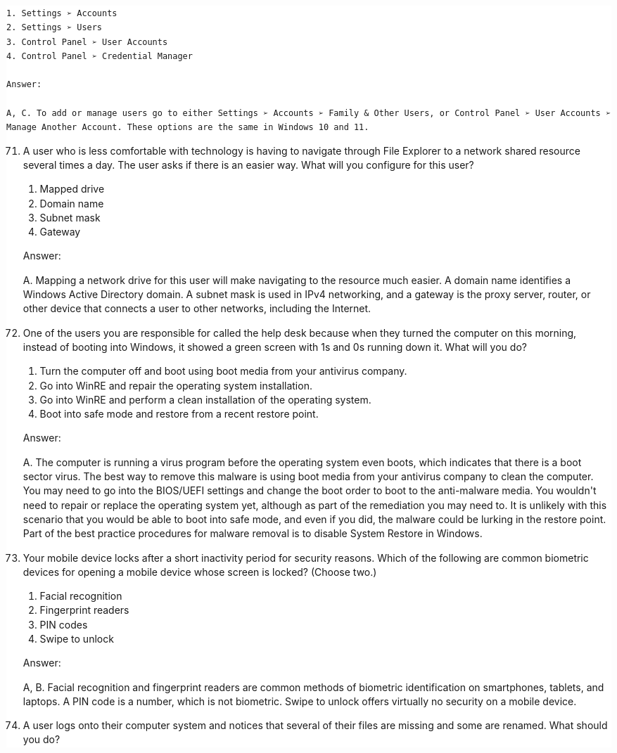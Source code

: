     1. Settings ➢ Accounts
    2. Settings ➢ Users
    3. Control Panel ➢ User Accounts
    4. Control Panel ➢ Credential Manager

    Answer:

    A, C. To add or manage users go to either Settings ➢ Accounts ➢ Family & Other Users, or Control Panel ➢ User Accounts ➢ Manage Another Account. These options are the same in Windows 10 and 11.
71. A user who is less comfortable with technology is having to navigate through File Explorer to a network shared resource several times a day. The user asks if there is an easier way. What will you configure for this user?

    1. Mapped drive
    2. Domain name
    3. Subnet mask
    4. Gateway

    Answer:

    A. Mapping a network drive for this user will make navigating to the resource much easier. A domain name identifies a Windows Active Directory domain. A subnet mask is used in IPv4 networking, and a gateway is the proxy server, router, or other device that connects a user to other networks, including the Internet.
72. One of the users you are responsible for called the help desk because when they turned the computer on this morning, instead of booting into Windows, it showed a green screen with 1s and 0s running down it. What will you do?

    1. Turn the computer off and boot using boot media from your antivirus company.
    2. Go into WinRE and repair the operating system installation.
    3. Go into WinRE and perform a clean installation of the operating system.
    4. Boot into safe mode and restore from a recent restore point.

    Answer:

    A. The computer is running a virus program before the operating system even boots, which indicates that there is a boot sector virus. The best way to remove this malware is using boot media from your antivirus company to clean the computer. You may need to go into the BIOS/UEFI settings and change the boot order to boot to the anti-malware media. You wouldn't need to repair or replace the operating system yet, although as part of the remediation you may need to. It is unlikely with this scenario that you would be able to boot into safe mode, and even if you did, the malware could be lurking in the restore point. Part of the best practice procedures for malware removal is to disable System Restore in Windows.
73. Your mobile device locks after a short inactivity period for security reasons. Which of the following are common biometric devices for opening a mobile device whose screen is locked? (Choose two.)

    1. Facial recognition
    2. Fingerprint readers
    3. PIN codes
    4. Swipe to unlock

    Answer:

    A, B. Facial recognition and fingerprint readers are common methods of biometric identification on smartphones, tablets, and laptops. A PIN code is a number, which is not biometric. Swipe to unlock offers virtually no security on a mobile device.
74. A user logs onto their computer system and notices that several of their files are missing and some are renamed. What should you do?
